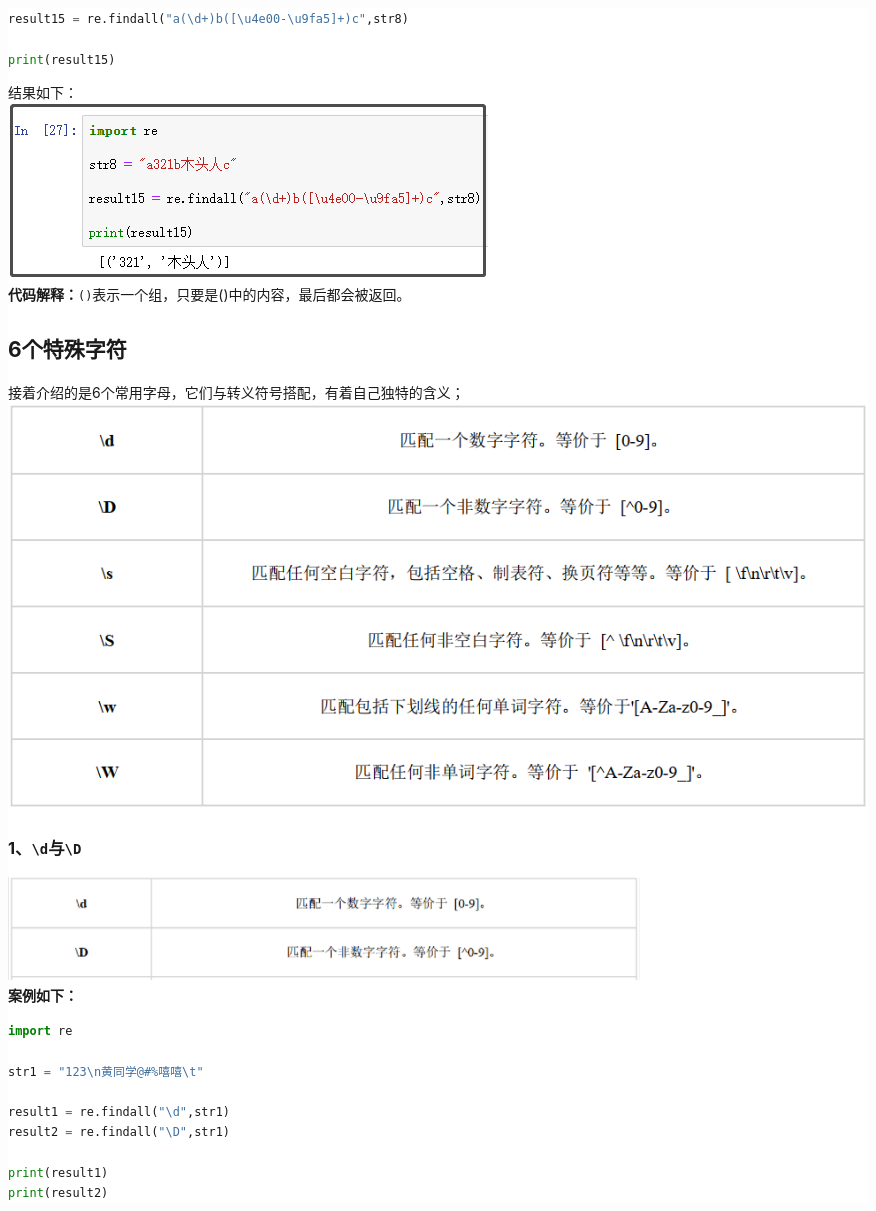 ```python
result15 = re.findall("a(\d+)b([\u4e00-\u9fa5]+)c",str8)

print(result15)
```
结果如下：<br />![](./img/1679532895445-49cb34b5-8507-49d3-a295-be3e63fbe31c.png)<br />**代码解释：**`()`表示一个组，只要是()中的内容，最后都会被返回。
<a name="O3xbB"></a>
## 6个特殊字符
接着介绍的是6个常用字母，它们与转义符号搭配，有着自己独特的含义；<br />![](./img/1679532895454-c51549d4-f9a8-42bb-b8d5-f08463c90c6c.png)
<a name="mTC3t"></a>
### 1、`\d`与`\D`
![](./img/1679532895440-044cc65b-721e-41ac-9f1d-2f4c72b6394f.png)<br />**案例如下：**
```python
import re

str1 = "123\n黄同学@#%嘻嘻\t"

result1 = re.findall("\d",str1)
result2 = re.findall("\D",str1)

print(result1)
print(result2)
```